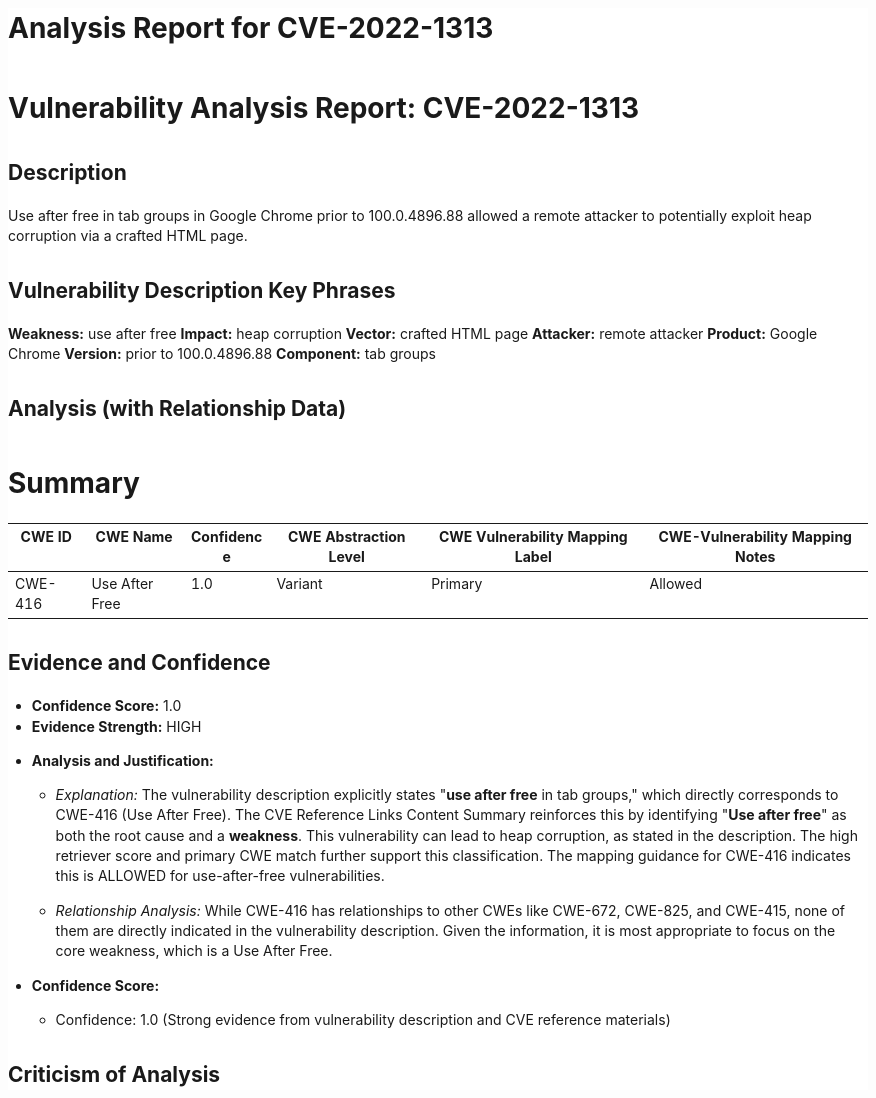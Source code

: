 # Analysis Report for CVE-2022-1313

# Vulnerability Analysis Report: CVE-2022-1313

## Description

Use after free in tab groups in Google Chrome prior to 100.0.4896.88 allowed a remote attacker to potentially exploit heap corruption via a crafted HTML page.

## Vulnerability Description Key Phrases

**Weakness:** use after free
**Impact:** heap corruption
**Vector:** crafted HTML page
**Attacker:** remote attacker
**Product:** Google Chrome
**Version:** prior to 100.0.4896.88
**Component:** tab groups

## Analysis (with Relationship Data)

# Summary
| CWE ID | CWE Name | Confidence | CWE Abstraction Level | CWE Vulnerability Mapping Label | CWE-Vulnerability Mapping Notes |
|---|---|---|---|---|---|
| CWE-416 | Use After Free | 1.0 | Variant | Primary | Allowed |

## Evidence and Confidence

*   **Confidence Score:** 1.0
*   **Evidence Strength:** HIGH

- **Analysis and Justification:**  
  - *Explanation:* The vulnerability description explicitly states "**use after free** in tab groups," which directly corresponds to CWE-416 (Use After Free). The CVE Reference Links Content Summary reinforces this by identifying "**Use after free**" as both the root cause and a **weakness**. This vulnerability can lead to heap corruption, as stated in the description. The high retriever score and primary CWE match further support this classification. The mapping guidance for CWE-416 indicates this is ALLOWED for use-after-free vulnerabilities.
  
  - *Relationship Analysis:* While CWE-416 has relationships to other CWEs like CWE-672, CWE-825, and CWE-415, none of them are directly indicated in the vulnerability description. Given the information, it is most appropriate to focus on the core weakness, which is a Use After Free.

- **Confidence Score:**  
  - Confidence: 1.0 (Strong evidence from vulnerability description and CVE reference materials)

## Criticism of Analysis
